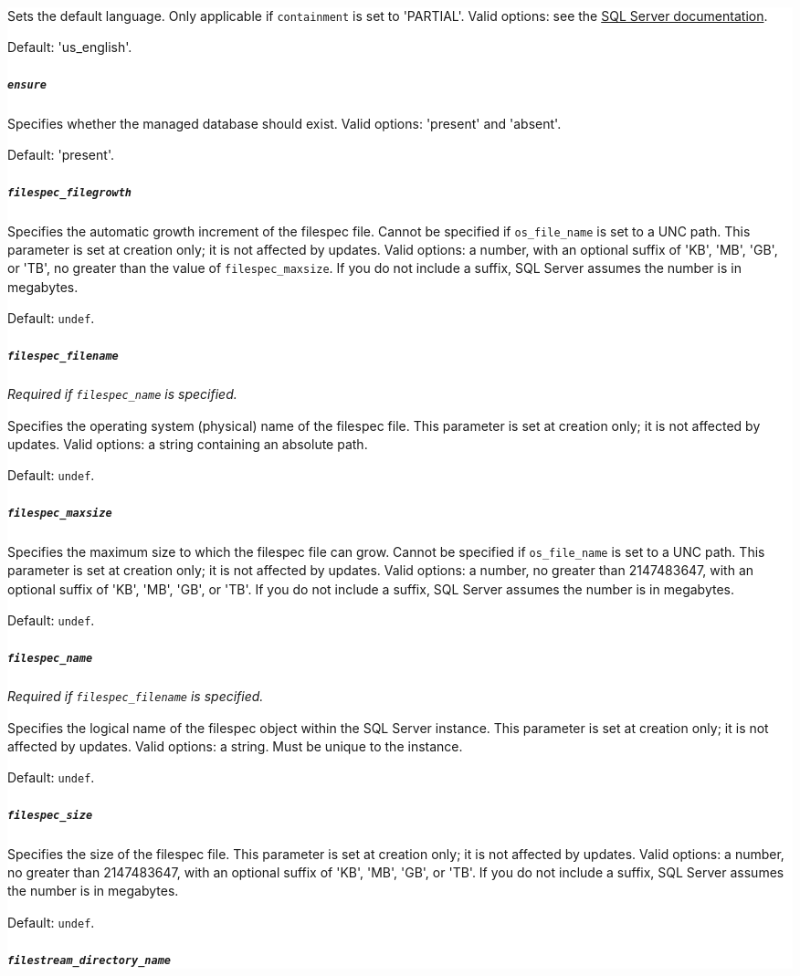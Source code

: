 Sets the default language. Only applicable if `containment` is set to 'PARTIAL'. Valid options: see the [SQL Server documentation](http://msdn.microsoft.com/en-us/library/ms190303.aspx).

Default: 'us_english'.

##### `ensure`

Specifies whether the managed database should exist. Valid options: 'present' and 'absent'.

Default: 'present'.

##### `filespec_filegrowth`

Specifies the automatic growth increment of the filespec file. Cannot be specified if `os_file_name` is set to a UNC path. This parameter is set at creation only; it is not affected by updates. Valid options: a number, with an optional suffix of 'KB', 'MB', 'GB', or 'TB', no greater than the value of `filespec_maxsize`. If you do not include a suffix, SQL Server assumes the number is in megabytes.

Default: `undef`.

##### `filespec_filename`

*Required if `filespec_name` is specified.*

Specifies the operating system (physical) name of the filespec file. This parameter is set at creation only; it is not affected by updates. Valid options: a string containing an absolute path.

Default: `undef`.

##### `filespec_maxsize`

Specifies the maximum size to which the filespec file can grow. Cannot be specified if `os_file_name` is set to a UNC path. This parameter is set at creation only; it is not affected by updates. Valid options: a number, no greater than 2147483647, with an optional suffix of 'KB', 'MB', 'GB', or 'TB'. If you do not include a suffix, SQL Server assumes the number is in megabytes.

Default: `undef`.

##### `filespec_name`

*Required if `filespec_filename` is specified.*

Specifies the logical name of the filespec object within the SQL Server instance. This parameter is set at creation only; it is not affected by updates. Valid options: a string. Must be unique to the instance.

Default: `undef`.

##### `filespec_size`

Specifies the size of the filespec file. This parameter is set at creation only; it is not affected by updates. Valid options: a number, no greater than 2147483647, with an optional suffix of 'KB', 'MB', 'GB', or 'TB'. If you do not include a suffix, SQL Server assumes the number is in megabytes.

Default: `undef`.

##### `filestream_directory_name`
